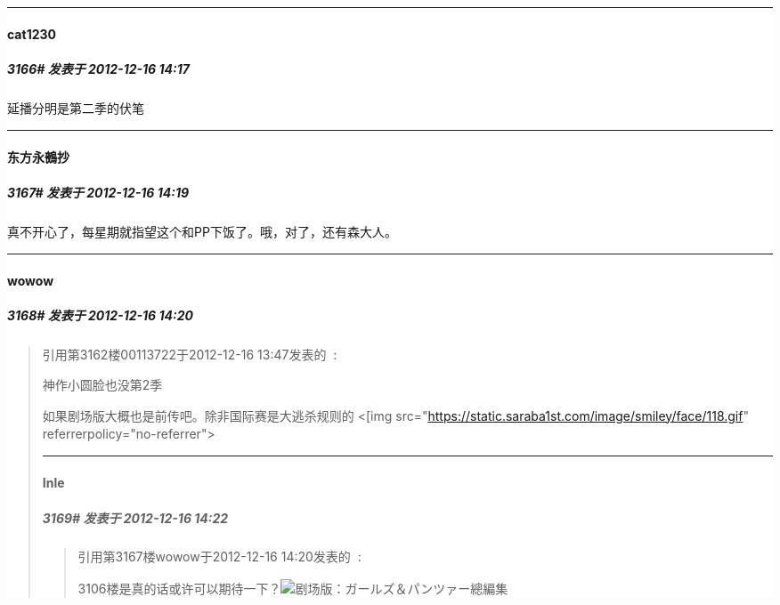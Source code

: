 





-----

####  cat1230  
##### 3166#       发表于 2012-12-16 14:17




延播分明是第二季的伏笔







-----

####  东方永鵺抄  
##### 3167#       发表于 2012-12-16 14:19




真不开心了，每星期就指望这个和PP下饭了。哦，对了，还有森大人。







-----

####  wowow  
##### 3168#       发表于 2012-12-16 14:20



<blockquote>引用第3162楼00113722于2012-12-16 13:47发表的  :


神作小圆脸也没第2季

如果剧场版大概也是前传吧。除非国际赛是大逃杀规则的 <[img src="https://static.saraba1st.com/image/smiley/face/118.gif" referrerpolicy="no-referrer">







-----

####  Inle  
##### 3169#       发表于 2012-12-16 14:22



<blockquote>引用第3167楼wowow于2012-12-16 14:20发表的  :

3106楼是真的话或许可以期待一下？<img src="https://static.saraba1st.com/image/smiley/face/118.gif" referrerpolicy="no-referrer">剧场版：ガールズ＆パンツァー總編集
